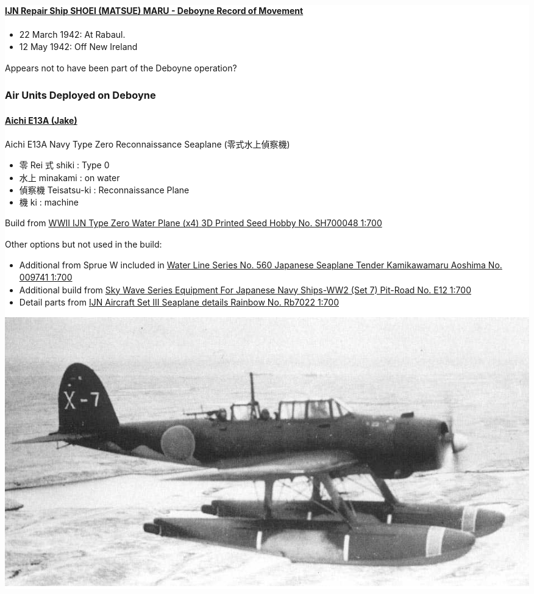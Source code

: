 #### [IJN Repair Ship SHOEI (MATSUE) MARU - Deboyne Record of Movement](http://www.combinedfleet.com/Shoei_t.htm)

* 22 March 1942: At Rabaul.
* 12 May 1942: Off New Ireland

Appears not to have been part of the Deboyne operation?

### Air Units Deployed on Deboyne

#### [Aichi E13A (Jake)](https://en.wikipedia.org/wiki/Aichi_E13A)

Aichi E13A Navy Type Zero Reconnaissance Seaplane (零式水上偵察機)

* 零 Rei 式 shiki : Type 0
* 水上 minakami : on water
* 偵察機 Teisatsu-ki : Reconnaissance Plane
* 機 ki :  machine

Build from [WWII IJN Type Zero Water Plane (x4) 3D Printed Seed Hobby No. SH700048 1:700](https://www.scalemates.com/kits/seed-hobby-sh700048-wwii-ijn-type-zero-water-plane-x4--1518615)

Other options but not used in the build:

* Additional from Sprue W included in [Water Line Series No. 560 Japanese Seaplane Tender Kamikawamaru Aoshima No. 009741 1:700](https://www.scalemates.com/kits/aoshima-009741-japanese-seaplane-tender-kamikawamaru--638934)
* Additional build from [Sky Wave Series Equipment For Japanese Navy Ships-WW2 (Set 7) Pit-Road No. E12 1:700](https://www.scalemates.com/kits/pit-road-e12-equipment-japanese-navy-ships-ww2-set-7--1245027)
* Detail parts from [IJN Aircraft Set III Seaplane details Rainbow No. Rb7022 1:700](https://www.scalemates.com/kits/rainbow-rb7022-ijn-aircraft-set-iii--956000)

![wikipedia_e13a](./assets/wikipedia_e13a.jpg)
